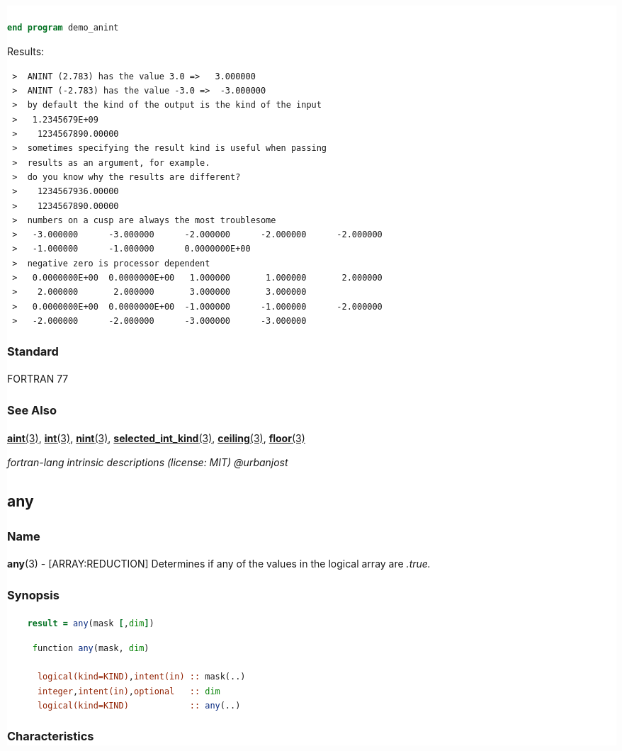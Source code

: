 ```fortran

end program demo_anint
```
Results:
```text
 >  ANINT (2.783) has the value 3.0 =>   3.000000
 >  ANINT (-2.783) has the value -3.0 =>  -3.000000
 >  by default the kind of the output is the kind of the input
 >   1.2345679E+09
 >    1234567890.00000
 >  sometimes specifying the result kind is useful when passing
 >  results as an argument, for example.
 >  do you know why the results are different?
 >    1234567936.00000
 >    1234567890.00000
 >  numbers on a cusp are always the most troublesome
 >   -3.000000      -3.000000      -2.000000      -2.000000      -2.000000
 >   -1.000000      -1.000000      0.0000000E+00
 >  negative zero is processor dependent
 >   0.0000000E+00  0.0000000E+00   1.000000       1.000000       2.000000
 >    2.000000       2.000000       3.000000       3.000000
 >   0.0000000E+00  0.0000000E+00  -1.000000      -1.000000      -2.000000
 >   -2.000000      -2.000000      -3.000000      -3.000000
```
### **Standard**

FORTRAN 77

### **See Also**

[**aint**(3)](#aint),
[**int**(3)](#int),
[**nint**(3)](#nint),
[**selected_int_kind**(3)](#selected_int_kind),
[**ceiling**(3)](#ceiling),
[**floor**(3)](#floor)

 _fortran-lang intrinsic descriptions (license: MIT) \@urbanjost_


## any

### **Name**

**any**(3) - \[ARRAY:REDUCTION\] Determines if any of the values in the logical array are _.true._

### **Synopsis**
```fortran
    result = any(mask [,dim])
```
```fortran
     function any(mask, dim)

      logical(kind=KIND),intent(in) :: mask(..)
      integer,intent(in),optional   :: dim
      logical(kind=KIND)            :: any(..)
```
### **Characteristics**
